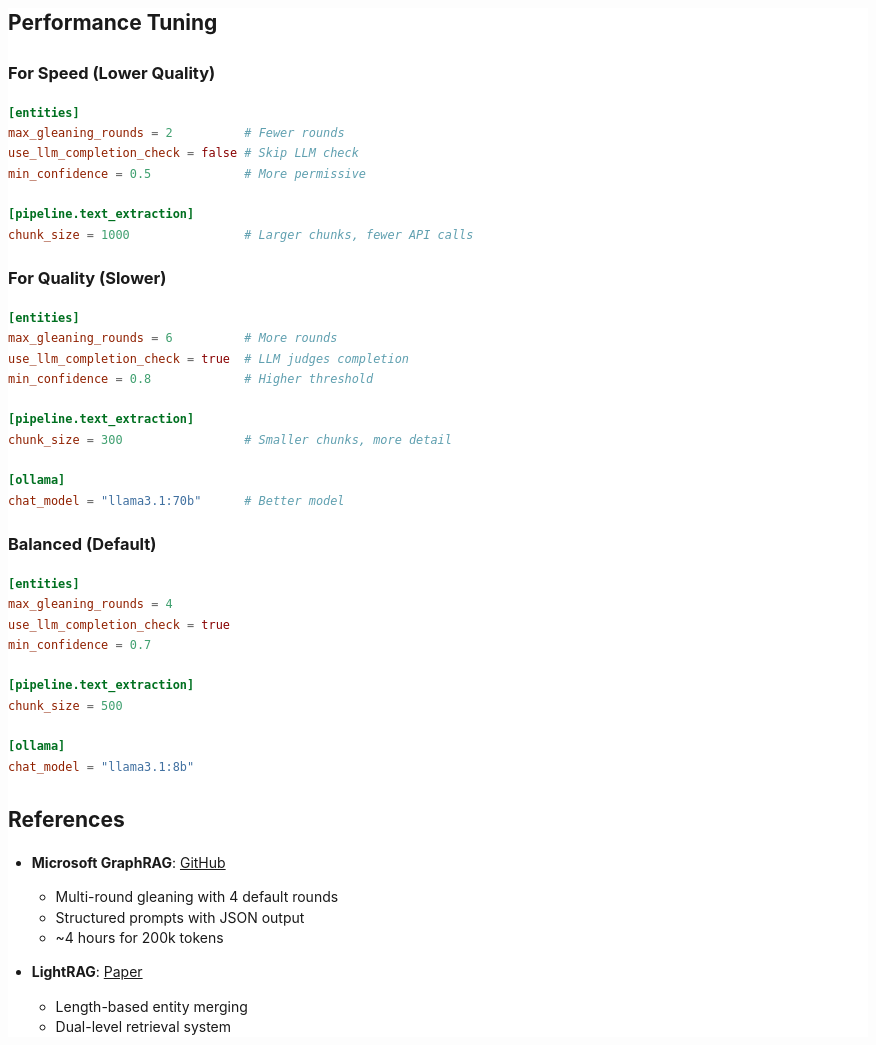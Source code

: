 ## Performance Tuning

### For Speed (Lower Quality)

```toml
[entities]
max_gleaning_rounds = 2          # Fewer rounds
use_llm_completion_check = false # Skip LLM check
min_confidence = 0.5             # More permissive

[pipeline.text_extraction]
chunk_size = 1000                # Larger chunks, fewer API calls
```

### For Quality (Slower)

```toml
[entities]
max_gleaning_rounds = 6          # More rounds
use_llm_completion_check = true  # LLM judges completion
min_confidence = 0.8             # Higher threshold

[pipeline.text_extraction]
chunk_size = 300                 # Smaller chunks, more detail

[ollama]
chat_model = "llama3.1:70b"      # Better model
```

### Balanced (Default)

```toml
[entities]
max_gleaning_rounds = 4
use_llm_completion_check = true
min_confidence = 0.7

[pipeline.text_extraction]
chunk_size = 500

[ollama]
chat_model = "llama3.1:8b"
```

## References

- **Microsoft GraphRAG**: [GitHub](https://github.com/microsoft/graphrag)
  - Multi-round gleaning with 4 default rounds
  - Structured prompts with JSON output
  - ~4 hours for 200k tokens

- **LightRAG**: [Paper](https://arxiv.org/abs/2410.05779)
  - Length-based entity merging
  - Dual-level retrieval system
